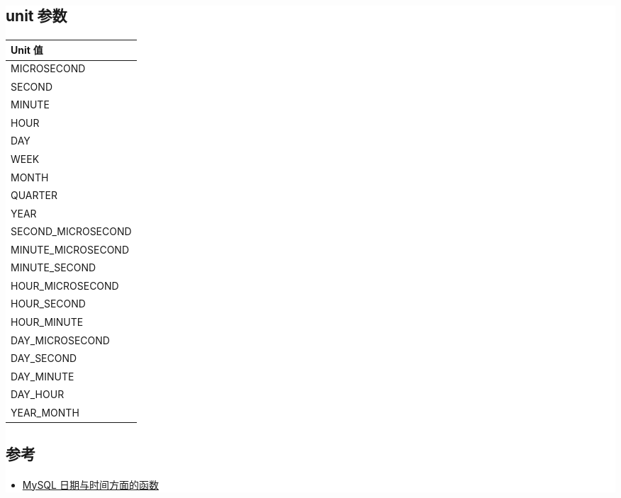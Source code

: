 ## unit 参数

| Unit 值            |
| :----------------- |
| MICROSECOND        |
| SECOND             |
| MINUTE             |
| HOUR               |
| DAY                |
| WEEK               |
| MONTH              |
| QUARTER            |
| YEAR               |
| SECOND_MICROSECOND |
| MINUTE_MICROSECOND |
| MINUTE_SECOND      |
| HOUR_MICROSECOND   |
| HOUR_SECOND        |
| HOUR_MINUTE        |
| DAY_MICROSECOND    |
| DAY_SECOND         |
| DAY_MINUTE         |
| DAY_HOUR           |
| YEAR_MONTH         |

### 

## 参考

- <a href="https://wiki.jikexueyuan.com/project/mysql/useful-functions/time-functions.html" target="_blank">MySQL 日期与时间方面的函数</a>